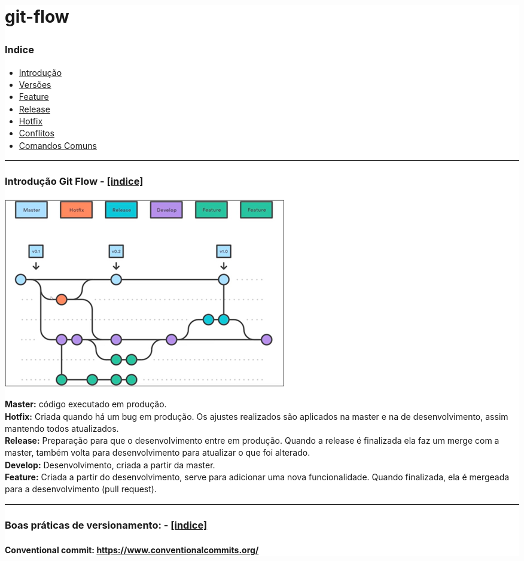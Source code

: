 # git-flow

<a name="home"></a>
### Indice

- [Introdução](#intro)
- [Versões](#versao)
- [Feature](#feature)
- [Release](#release)
- [Hotfix](#hotfix)
- [Conflitos](#conflitos-topic)
- [Comandos Comuns](#comandos)

---
<a name="intro"></a>
### Introdução Git Flow - [**[indice]**](#home)

   ![git1](img/git1.png)<br>

**Master:** código executado em produção.<br>
**Hotfix:** Criada quando há um bug em produção. Os ajustes realizados são aplicados na master e na de desenvolvimento, assim mantendo todos atualizados.<br>
**Release:** Preparação para que o desenvolvimento entre em produção. Quando a release é finalizada ela faz um merge com a master, também volta para desenvolvimento para atualizar o que foi alterado.<br>
**Develop:** Desenvolvimento, criada a partir da master.<br>
**Feature:** Criada a partir do desenvolvimento, serve para adicionar uma nova funcionalidade. Quando finalizada, ela é mergeada para a desenvolvimento (pull request).<br>

---
<a name="versao"></a>
### Boas práticas de versionamento: - [**[indice]**](#home)

#### Conventional commit: https://www.conventionalcommits.org/<br>
